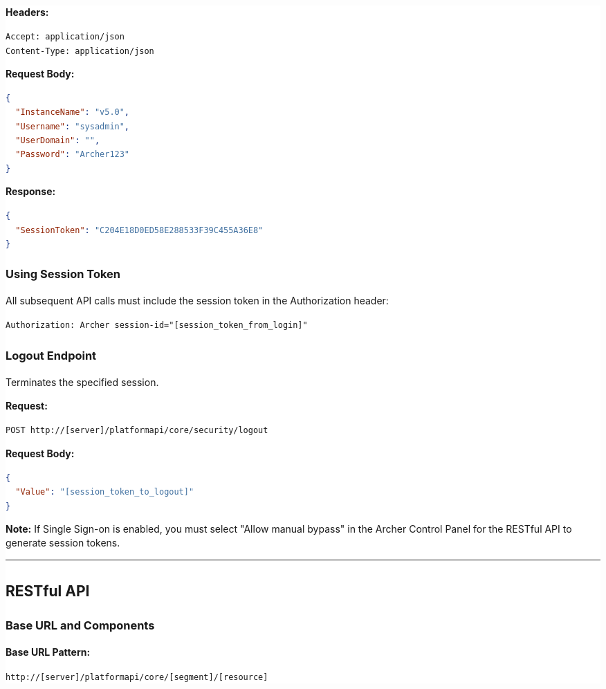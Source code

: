 **Headers:**
```http
Accept: application/json
Content-Type: application/json
```

**Request Body:**
```json
{
  "InstanceName": "v5.0",
  "Username": "sysadmin",
  "UserDomain": "",
  "Password": "Archer123"
}
```

**Response:**
```json
{
  "SessionToken": "C204E18D0ED58E288533F39C455A36E8"
}
```

### Using Session Token
All subsequent API calls must include the session token in the Authorization header:
```http
Authorization: Archer session-id="[session_token_from_login]"
```

### Logout Endpoint
Terminates the specified session.

**Request:**
```http
POST http://[server]/platformapi/core/security/logout
```

**Request Body:**
```json
{
  "Value": "[session_token_to_logout]"
}
```

**Note:** If Single Sign-on is enabled, you must select "Allow manual bypass" in the Archer Control Panel for the RESTful API to generate session tokens.

---

## RESTful API

### Base URL and Components

**Base URL Pattern:**
```
http://[server]/platformapi/core/[segment]/[resource]
```
